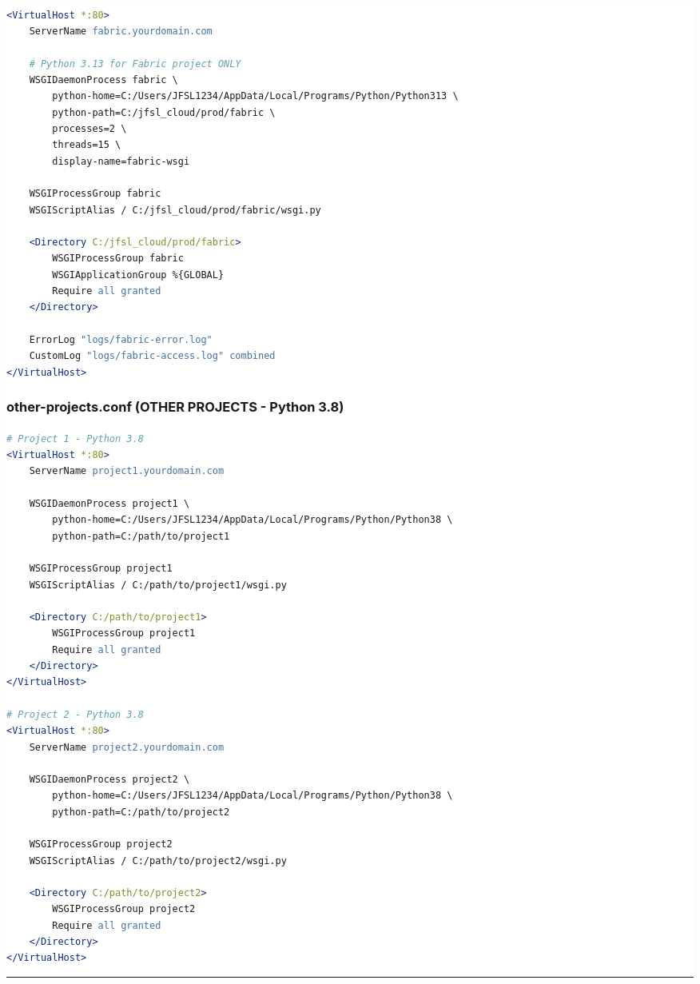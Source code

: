 ```apache
<VirtualHost *:80>
    ServerName fabric.yourdomain.com
    
    # Python 3.13 for Fabric project ONLY
    WSGIDaemonProcess fabric \
        python-home=C:/Users/JFSL1234/AppData/Local/Programs/Python/Python313 \
        python-path=C:/jfsl_cloud/prod/fabric \
        processes=2 \
        threads=15 \
        display-name=fabric-wsgi
    
    WSGIProcessGroup fabric
    WSGIScriptAlias / C:/jfsl_cloud/prod/fabric/wsgi.py
    
    <Directory C:/jfsl_cloud/prod/fabric>
        WSGIProcessGroup fabric
        WSGIApplicationGroup %{GLOBAL}
        Require all granted
    </Directory>
    
    ErrorLog "logs/fabric-error.log"
    CustomLog "logs/fabric-access.log" combined
</VirtualHost>
```

### other-projects.conf (OTHER PROJECTS - Python 3.8)

```apache
# Project 1 - Python 3.8
<VirtualHost *:80>
    ServerName project1.yourdomain.com
    
    WSGIDaemonProcess project1 \
        python-home=C:/Users/JFSL1234/AppData/Local/Programs/Python/Python38 \
        python-path=C:/path/to/project1
    
    WSGIProcessGroup project1
    WSGIScriptAlias / C:/path/to/project1/wsgi.py
    
    <Directory C:/path/to/project1>
        WSGIProcessGroup project1
        Require all granted
    </Directory>
</VirtualHost>

# Project 2 - Python 3.8
<VirtualHost *:80>
    ServerName project2.yourdomain.com
    
    WSGIDaemonProcess project2 \
        python-home=C:/Users/JFSL1234/AppData/Local/Programs/Python/Python38 \
        python-path=C:/path/to/project2
    
    WSGIProcessGroup project2
    WSGIScriptAlias / C:/path/to/project2/wsgi.py
    
    <Directory C:/path/to/project2>
        WSGIProcessGroup project2
        Require all granted
    </Directory>
</VirtualHost>
```

---